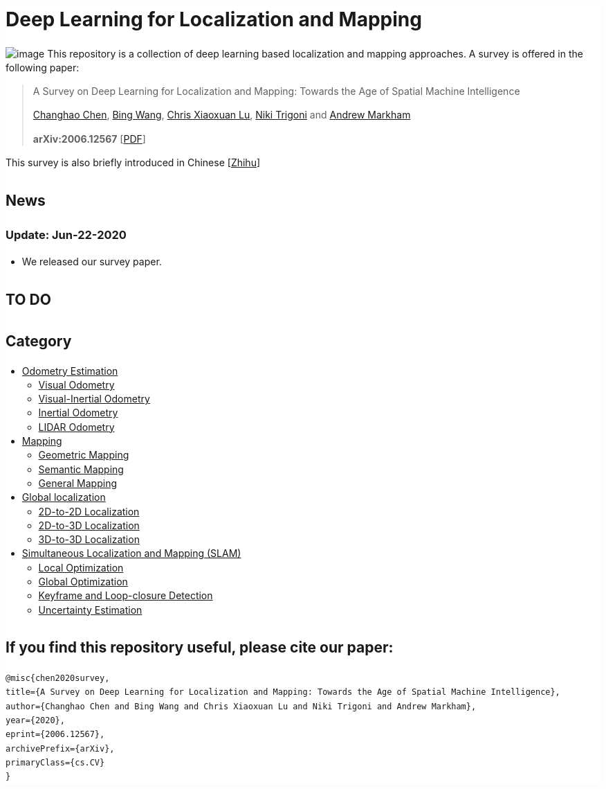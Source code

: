 # Deep Learning for Localization and Mapping

![image](image/concept_figure.png)
This repository is a collection of deep learning based localization and mapping approaches. A survey is offered in the following paper:

>A Survey on Deep Learning for Localization and Mapping: Towards the Age of Spatial Machine Intelligence
 >
 >[Changhao Chen](https://changhao-chen.github.io/), [Bing Wang](https://www.cs.ox.ac.uk/people/bing.wang/), [Chris Xiaoxuan Lu](https://christopherlu.github.io/), [Niki Trigoni](https://www.cs.ox.ac.uk/people/niki.trigoni/) and [Andrew Markham](https://www.cs.ox.ac.uk/people/andrew.markham/)
 >
 >**arXiv:2006.12567** [[PDF](https://arxiv.org/abs/2006.12567)]

This survey is also briefly introduced in Chinese [[Zhihu](https://zhuanlan.zhihu.com/p/152754491)]

## News
### Update: Jun-22-2020
- We released our survey paper.

## TO DO

## Category
- [Odometry Estimation](#Odometry-Estimation)
  - [Visual Odometry](#Visual-Odometry)
  - [Visual-Inertial Odometry](#Visual-Inertial-Odometry)
  - [Inertial Odometry](#Inertial-Odometry)
  - [LIDAR Odometry](#LIDAR-Odometry)
- [Mapping](#Mapping)
  - [Geometric Mapping](#Geometric-Mapping)
  - [Semantic Mapping](#Semantic-Mapping)
  - [General Mapping](#General-Mapping)
- [Global localization](#Global-Localization)
  - [2D-to-2D Localization](#2D-to-2D-Localization)
  - [2D-to-3D Localization](#2D-to-3D-Localization)
  - [3D-to-3D Localization](#3D-to-3D-Localization)
- [Simultaneous Localization and Mapping (SLAM)](#SLAM)
  - [Local Optimization](#Local-Optimization)
  - [Global Optimization](#Global-Optimization)
  - [Keyframe and Loop-closure Detection](#Keyframe-and-Loop-closure-Detection)
  - [Uncertainty Estimation](#Uncertainty-Estimation)

## If you find this repository useful, please cite our paper:
 
    @misc{chen2020survey,
    title={A Survey on Deep Learning for Localization and Mapping: Towards the Age of Spatial Machine Intelligence},
    author={Changhao Chen and Bing Wang and Chris Xiaoxuan Lu and Niki Trigoni and Andrew Markham},
    year={2020},
    eprint={2006.12567},
    archivePrefix={arXiv},
    primaryClass={cs.CV}
    }
